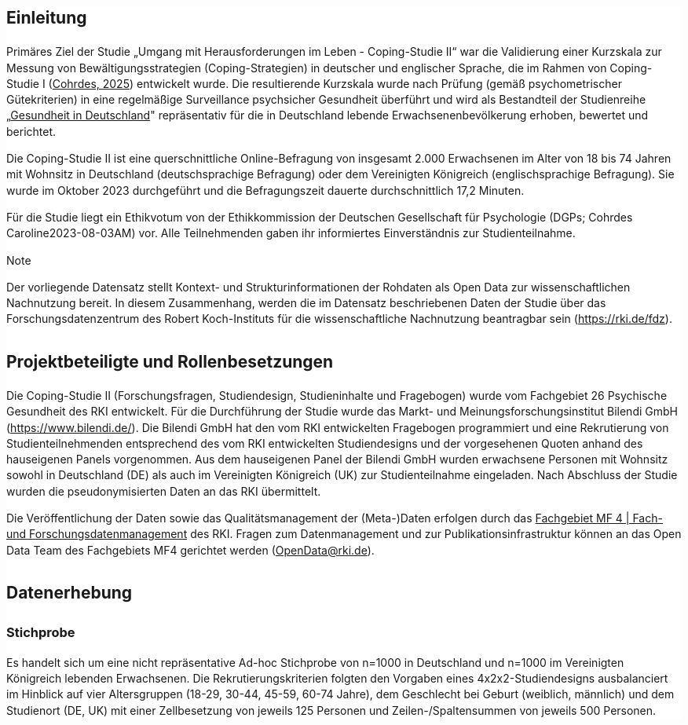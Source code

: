 ## Einleitung   

Primäres Ziel der Studie „Umgang mit Herausforderungen im Leben - Coping-Studie II“ war die Validierung einer Kurzskala zur Messung von Bewältigungsstrategien (Coping-Strategien) in deutscher und englischer Sprache, die im Rahmen von Coping-Studie I ([Cohrdes, 2025](https://doi.org/10.5281/zenodo.13304391)) entwickelt wurde. Die resultierende Kurzskala wurde nach Prüfung (gemäß psychometrischer Gütekriterien) in eine regelmäßige Surveillance psychsicher Gesundheit  überführt und wird als Bestandteil der Studienreihe „[Gesundheit in Deutschland](https://www.rki.de/DE/Content/Gesundheitsmonitoring/Studien/gesundheit_deutschland/gesundheit_in_deutschland_node.html)" repräsentativ für die in Deutschland lebende Erwachsenenbevölkerung erhoben, bewertet und berichtet.  

Die Coping-Studie II ist eine querschnittliche Online-Befragung von insgesamt 2.000 Erwachsenen im Alter von 18 bis 74 Jahren mit Wohnsitz in Deutschland (deutschsprachige Befragung) oder dem Vereinigten Königreich (englischsprachige Befragung). Sie wurde im Oktober 2023 durchgeführt und die Befragungszeit dauerte durchschnittlich 17,2 Minuten.   

Für die Studie liegt ein Ethikvotum von der Ethikkommission der Deutschen Gesellschaft für Psychologie (DGPs; Cohrdes Caroline2023-08-03AM) vor. Alle Teilnehmenden gaben ihr informiertes Einverständnis zur Studienteilnahme.  

> [!NOTE]
> Der vorliegende Datensatz stellt Kontext- und Strukturinformationen der Rohdaten als Open Data zur wissenschaftlichen Nachnutzung bereit. In diesem Zusammenhang, werden die im Datensatz beschriebenen Daten der Studie über das Forschungsdatenzentrum des Robert Koch-Instituts für die wissenschaftliche Nachnutzung beantragbar sein (https://rki.de/fdz).  


## Projektbeteiligte und Rollenbesetzungen  

Die Coping-Studie II (Forschungsfragen, Studiendesign, Studieninhalte und Fragebogen) wurde vom Fachgebiet 26 Psychische Gesundheit des RKI entwickelt. Für die Durchführung der Studie wurde das Markt- und Meinungsforschungsinstitut Bilendi GmbH (https://www.bilendi.de/). Die Bilendi GmbH hat den vom RKI entwickelten Fragebogen programmiert und eine Rekrutierung von Studienteilnehmenden entsprechend des vom RKI entwickelten Studiendesigns und der vorgesehenen Quoten anhand des hauseigenen Panels vorgenommen. Aus dem hauseigenen Panel der Bilendi GmbH wurden erwachsene Personen mit Wohnsitz sowohl in Deutschland (DE) als auch im Vereinigten Königreich (UK) zur Studienteilnahme eingeladen. Nach Abschluss der Studie wurden die pseudonymisierten Daten an das RKI übermittelt.  

Die Veröffentlichung der Daten sowie das Qualitätsmanagement der (Meta-)Daten erfolgen durch das [Fachgebiet MF 4 | Fach- und Forschungsdatenmanagement](https://www.rki.de/mf4) des RKI. Fragen zum Datenmanagement und zur Publikationsinfrastruktur können an das Open Data Team des Fachgebiets MF4 gerichtet werden ([OpenData@rki.de](mailto:OpenData@rki.de)).    

## Datenerhebung  
### Stichprobe  

Es handelt sich um eine nicht repräsentative Ad-hoc Stichprobe von n=1000 in Deutschland und n=1000 im Vereinigten Königreich lebenden Erwachsenen. Die Rekrutierungskriterien folgten den Vorgaben eines 4x2x2-Studiendesigns ausbalanciert im Hinblick auf vier Altersgruppen (18-29, 30-44, 45-59, 60-74 Jahre), dem Geschlecht bei Geburt (weiblich, männlich) und dem Studienort (DE, UK) mit einer Zellbesetzung von jeweils 125 Personen und Zeilen-/Spaltensummen von jeweils 500 Personen.  

